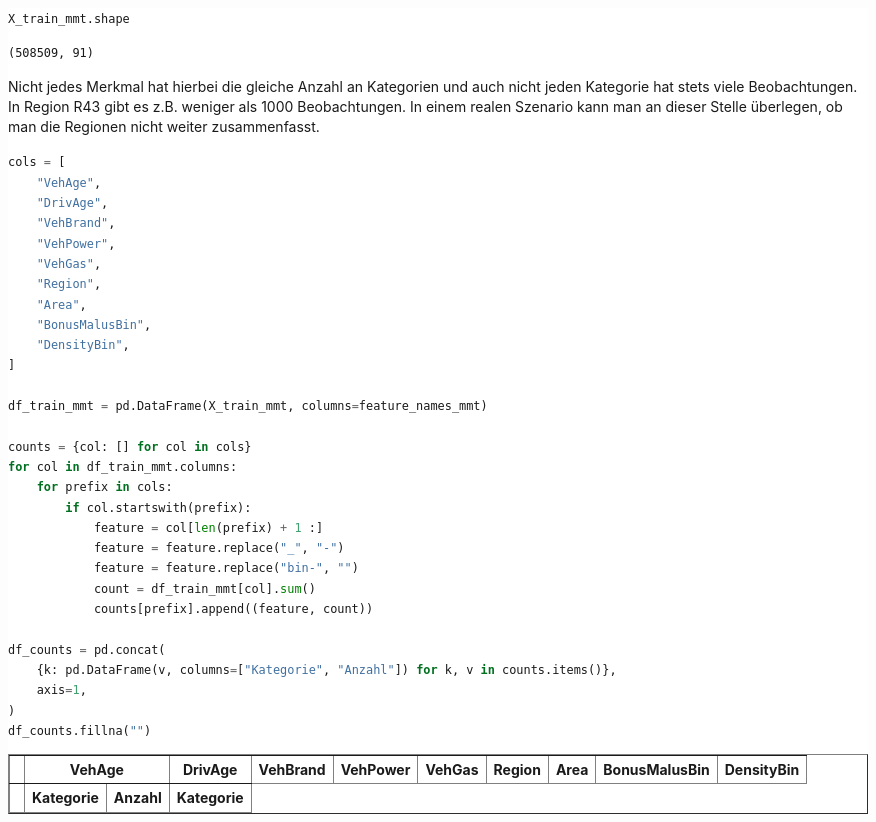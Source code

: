 
```python
X_train_mmt.shape
```




    (508509, 91)



Nicht jedes Merkmal hat hierbei die gleiche Anzahl an Kategorien und auch nicht jeden Kategorie hat stets viele Beobachtungen. In Region R43 gibt es z.B. weniger als 1000 Beobachtungen. In einem realen Szenario kann man an dieser Stelle überlegen, ob man die Regionen nicht weiter zusammenfasst.


```python
cols = [
    "VehAge",
    "DrivAge",
    "VehBrand",
    "VehPower",
    "VehGas",
    "Region",
    "Area",
    "BonusMalusBin",
    "DensityBin",
]

df_train_mmt = pd.DataFrame(X_train_mmt, columns=feature_names_mmt)

counts = {col: [] for col in cols}
for col in df_train_mmt.columns:
    for prefix in cols:
        if col.startswith(prefix):
            feature = col[len(prefix) + 1 :]
            feature = feature.replace("_", "-")
            feature = feature.replace("bin-", "")
            count = df_train_mmt[col].sum()
            counts[prefix].append((feature, count))

df_counts = pd.concat(
    {k: pd.DataFrame(v, columns=["Kategorie", "Anzahl"]) for k, v in counts.items()},
    axis=1,
)
df_counts.fillna("")
```




<table border="1" class="dataframe">
  <thead>
    <tr>
      <th></th>
      <th colspan="2" halign="left">VehAge</th>
      <th colspan="2" halign="left">DrivAge</th>
      <th colspan="2" halign="left">VehBrand</th>
      <th colspan="2" halign="left">VehPower</th>
      <th colspan="2" halign="left">VehGas</th>
      <th colspan="2" halign="left">Region</th>
      <th colspan="2" halign="left">Area</th>
      <th colspan="2" halign="left">BonusMalusBin</th>
      <th colspan="2" halign="left">DensityBin</th>
    </tr>
    <tr>
      <th></th>
      <th>Kategorie</th>
      <th>Anzahl</th>
      <th>Kategorie</th>